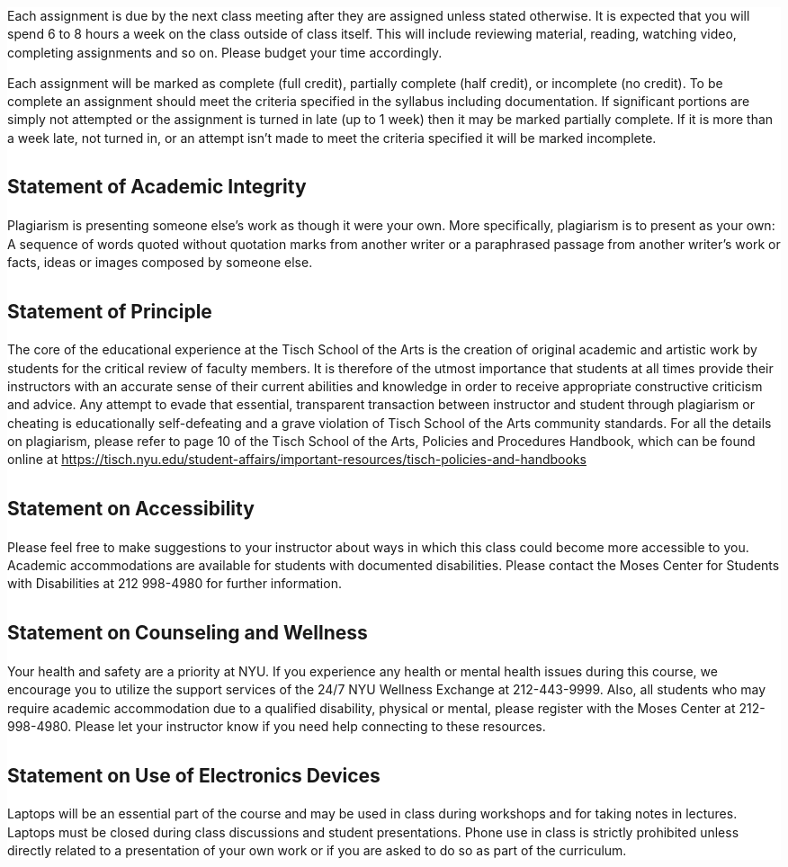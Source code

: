 Each assignment is due by the next class meeting after they are assigned unless stated otherwise. It is expected that you will spend 6 to 8 hours a week on the class outside of class itself. This will include reviewing material, reading, watching video, completing assignments and so on. Please budget your time accordingly.

Each assignment will be marked as complete (full credit), partially complete (half credit), or incomplete (no credit). To be complete an assignment should meet the criteria specified in the syllabus including documentation. If significant portions are simply not attempted or the assignment is turned in late (up to 1 week) then it may be marked partially complete. If it is more than a week late, not turned in, or an attempt isn’t made to meet the criteria specified it will be marked incomplete.

## Statement of Academic Integrity 

Plagiarism is presenting someone else’s work as though it were your own. More specifically, plagiarism is to present as your own: A sequence of words quoted without quotation marks from another writer or a paraphrased passage from another writer’s work or facts, ideas or images composed by someone else.

## Statement of Principle

The core of the educational experience at the Tisch School of the Arts is the creation of original academic and artistic work by students for the critical review of faculty members.  It is therefore of the utmost importance that students at all times provide their instructors with an accurate sense of their current abilities and knowledge in order to receive appropriate constructive criticism and advice.  Any attempt to evade that essential, transparent transaction between instructor and student through plagiarism or cheating is educationally self-defeating and a grave violation of Tisch School of the Arts community standards.  For all the details on plagiarism, please refer to page 10 of the Tisch School of the Arts, Policies and Procedures Handbook, which can be found online at https://tisch.nyu.edu/student-affairs/important-resources/tisch-policies-and-handbooks

## Statement on Accessibility 

Please feel free to make suggestions to your instructor about ways in which this class could become more accessible to you.  Academic accommodations are available for students with documented disabilities. Please contact the Moses Center for Students with Disabilities at 212 998-4980 for further information.

## Statement on Counseling and Wellness

Your health and safety are a priority at NYU. If you experience any health or mental health issues during this course, we encourage you to utilize the support services of the 24/7 NYU Wellness Exchange at 212-443-9999. Also, all students who may require academic accommodation due to a qualified disability, physical or mental, please register with the Moses Center at 212-998-4980. Please let your instructor know if you need help connecting to these resources.

## Statement on Use of Electronics Devices

Laptops will be an essential part of the course and may be used in class during workshops and for taking notes in lectures. Laptops must be closed during class discussions and student presentations.  Phone use in class is strictly prohibited unless directly related to a presentation of your own work or if you are asked to do so as part of the curriculum.
